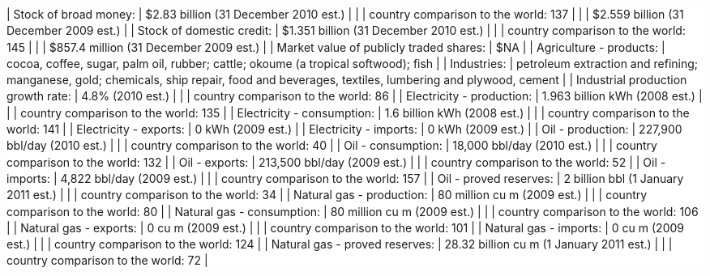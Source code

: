 | Stock of broad money: | $2.83 billion (31 December 2010 est.) |
| | country comparison to the world: 137 |
| | $2.559 billion (31 December 2009 est.) |
| Stock of domestic credit: | $1.351 billion (31 December 2010 est.) |
| | country comparison to the world: 145 |
| | $857.4 million (31 December 2009 est.) |
| Market value of publicly traded shares: | $NA |
| Agriculture - products: | cocoa, coffee, sugar, palm oil, rubber; cattle; okoume (a tropical softwood); fish |
| Industries: | petroleum extraction and refining; manganese, gold; chemicals, ship repair, food and beverages, textiles, lumbering and plywood, cement |
| Industrial production growth rate: | 4.8% (2010 est.) |
| | country comparison to the world: 86 |
| Electricity - production: | 1.963 billion kWh (2008 est.) |
| | country comparison to the world: 135 |
| Electricity - consumption: | 1.6 billion kWh (2008 est.) |
| | country comparison to the world: 141 |
| Electricity - exports: | 0 kWh (2009 est.) |
| Electricity - imports: | 0 kWh (2009 est.) |
| Oil - production: | 227,900 bbl/day (2010 est.) |
| | country comparison to the world: 40 |
| Oil - consumption: | 18,000 bbl/day (2010 est.) |
| | country comparison to the world: 132 |
| Oil - exports: | 213,500 bbl/day (2009 est.) |
| | country comparison to the world: 52 |
| Oil - imports: | 4,822 bbl/day (2009 est.) |
| | country comparison to the world: 157 |
| Oil - proved reserves: | 2 billion bbl (1 January 2011 est.) |
| | country comparison to the world: 34 |
| Natural gas - production: | 80 million cu m (2009 est.) |
| | country comparison to the world: 80 |
| Natural gas - consumption: | 80 million cu m (2009 est.) |
| | country comparison to the world: 106 |
| Natural gas - exports: | 0 cu m (2009 est.) |
| | country comparison to the world: 101 |
| Natural gas - imports: | 0 cu m (2009 est.) |
| | country comparison to the world: 124 |
| Natural gas - proved reserves: | 28.32 billion cu m (1 January 2011 est.) |
| | country comparison to the world: 72 |